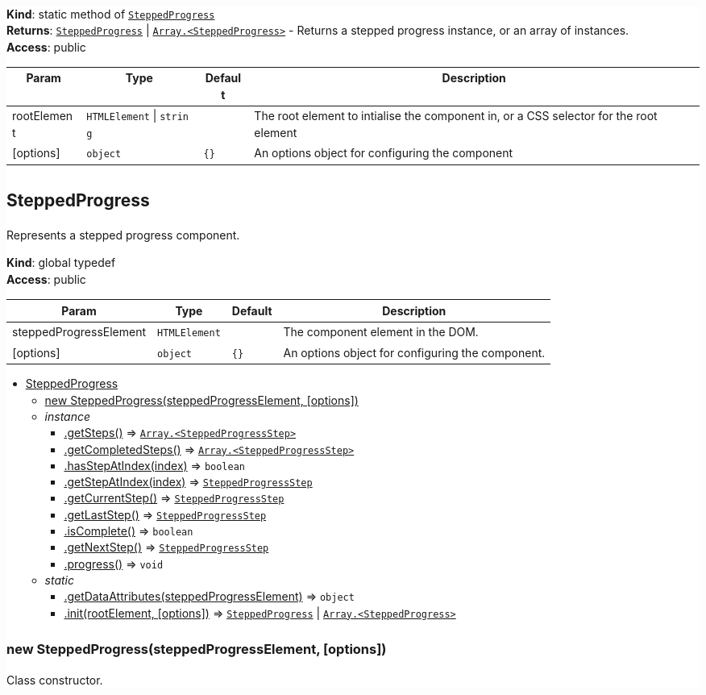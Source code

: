 **Kind**: static method of [<code>SteppedProgress</code>](#SteppedProgress)  
**Returns**: [<code>SteppedProgress</code>](#SteppedProgress) \| [<code>Array.&lt;SteppedProgress&gt;</code>](#SteppedProgress) - Returns a stepped progress instance, or an array of instances.  
**Access**: public  

| Param | Type | Default | Description |
| --- | --- | --- | --- |
| rootElement | <code>HTMLElement</code> \| <code>string</code> |  | The root element to intialise the component in, or a CSS selector for the root element |
| [options] | <code>object</code> | <code>{}</code> | An options object for configuring the component |

<a name="SteppedProgress"></a>

## SteppedProgress
Represents a stepped progress component.

**Kind**: global typedef  
**Access**: public  

| Param | Type | Default | Description |
| --- | --- | --- | --- |
| steppedProgressElement | <code>HTMLElement</code> |  | The component element in the DOM. |
| [options] | <code>object</code> | <code>{}</code> | An options object for configuring the component. |


* [SteppedProgress](#SteppedProgress)
    * [new SteppedProgress(steppedProgressElement, [options])](#new_SteppedProgress_new)
    * _instance_
        * [.getSteps()](#SteppedProgress+getSteps) ⇒ [<code>Array.&lt;SteppedProgressStep&gt;</code>](#SteppedProgressStep)
        * [.getCompletedSteps()](#SteppedProgress+getCompletedSteps) ⇒ [<code>Array.&lt;SteppedProgressStep&gt;</code>](#SteppedProgressStep)
        * [.hasStepAtIndex(index)](#SteppedProgress+hasStepAtIndex) ⇒ <code>boolean</code>
        * [.getStepAtIndex(index)](#SteppedProgress+getStepAtIndex) ⇒ [<code>SteppedProgressStep</code>](#SteppedProgressStep)
        * [.getCurrentStep()](#SteppedProgress+getCurrentStep) ⇒ [<code>SteppedProgressStep</code>](#SteppedProgressStep)
        * [.getLastStep()](#SteppedProgress+getLastStep) ⇒ [<code>SteppedProgressStep</code>](#SteppedProgressStep)
        * [.isComplete()](#SteppedProgress+isComplete) ⇒ <code>boolean</code>
        * [.getNextStep()](#SteppedProgress+getNextStep) ⇒ [<code>SteppedProgressStep</code>](#SteppedProgressStep)
        * [.progress()](#SteppedProgress+progress) ⇒ <code>void</code>
    * _static_
        * [.getDataAttributes(steppedProgressElement)](#SteppedProgress.getDataAttributes) ⇒ <code>object</code>
        * [.init(rootElement, [options])](#SteppedProgress.init) ⇒ [<code>SteppedProgress</code>](#SteppedProgress) \| [<code>Array.&lt;SteppedProgress&gt;</code>](#SteppedProgress)

<a name="new_SteppedProgress_new"></a>

### new SteppedProgress(steppedProgressElement, [options])
Class constructor.
